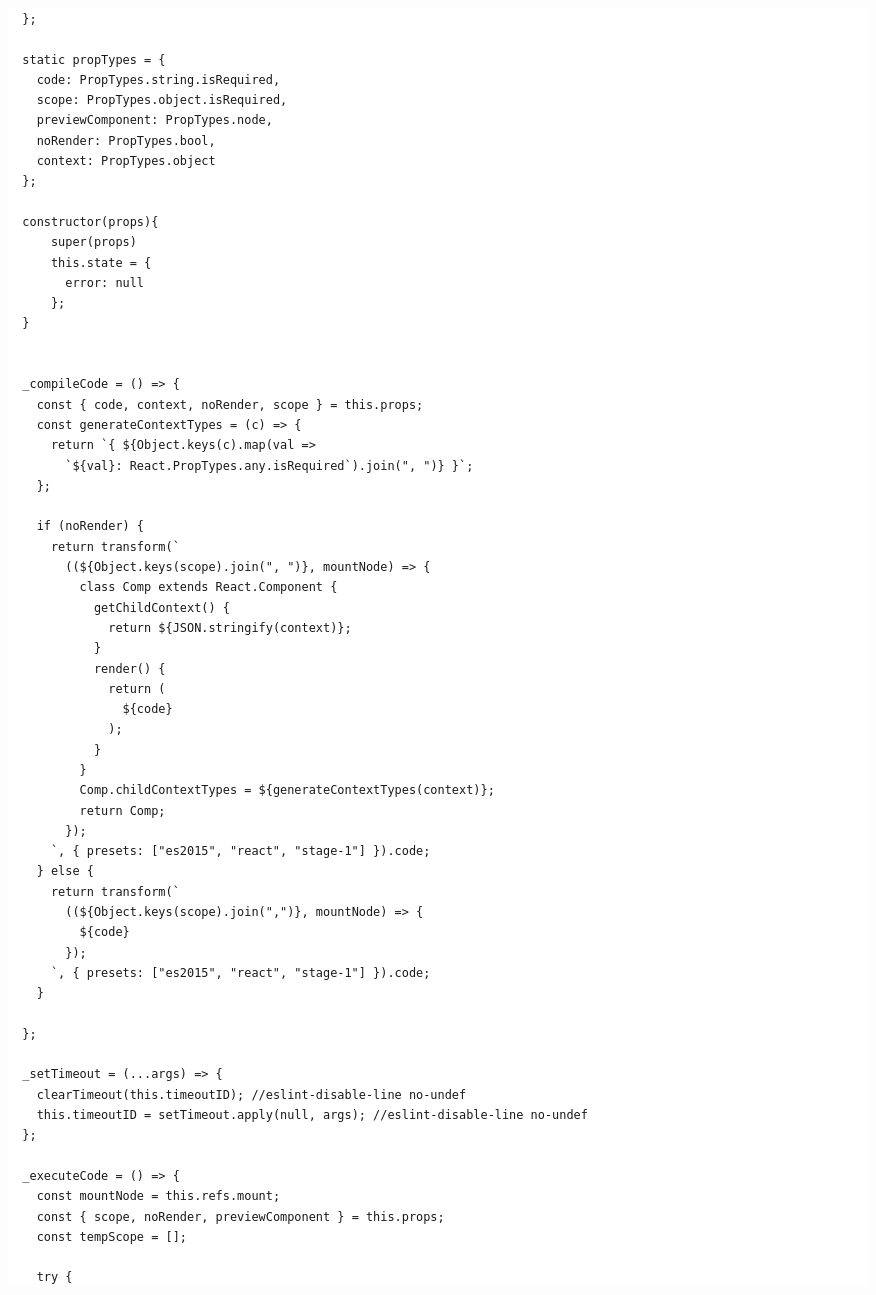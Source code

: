 ```
  };

  static propTypes = {
    code: PropTypes.string.isRequired,
    scope: PropTypes.object.isRequired,
    previewComponent: PropTypes.node,
    noRender: PropTypes.bool,
    context: PropTypes.object
  };

  constructor(props){
      super(props)
      this.state = {
        error: null
      };
  }


  _compileCode = () => {
    const { code, context, noRender, scope } = this.props;
    const generateContextTypes = (c) => {
      return `{ ${Object.keys(c).map(val =>
        `${val}: React.PropTypes.any.isRequired`).join(", ")} }`;
    };

    if (noRender) {
      return transform(`
        ((${Object.keys(scope).join(", ")}, mountNode) => {
          class Comp extends React.Component {
            getChildContext() {
              return ${JSON.stringify(context)};
            }
            render() {
              return (
                ${code}
              );
            }
          }
          Comp.childContextTypes = ${generateContextTypes(context)};
          return Comp;
        });
      `, { presets: ["es2015", "react", "stage-1"] }).code;
    } else {
      return transform(`
        ((${Object.keys(scope).join(",")}, mountNode) => {
          ${code}
        });
      `, { presets: ["es2015", "react", "stage-1"] }).code;
    }

  };

  _setTimeout = (...args) => {
    clearTimeout(this.timeoutID); //eslint-disable-line no-undef
    this.timeoutID = setTimeout.apply(null, args); //eslint-disable-line no-undef
  };

  _executeCode = () => {
    const mountNode = this.refs.mount;
    const { scope, noRender, previewComponent } = this.props;
    const tempScope = [];

    try {
```